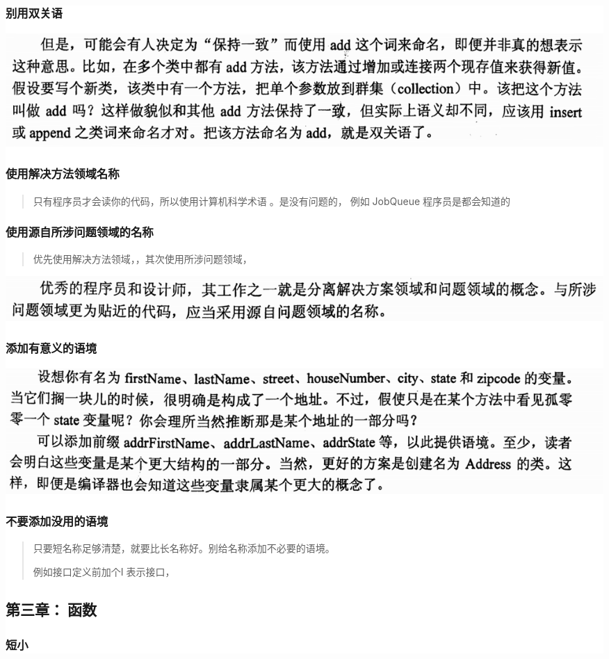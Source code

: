 ### 别用双关语

![image-20210810172609132](代码整洁之道/image-20210810172609132.png)

###  使用解决方法领域名称

> 只有程序员才会读你的代码，所以使用计算机科学术语 。是没有问题的， 例如  JobQueue  程序员是都会知道的

### 使用源自所涉问题领域的名称

> 优先使用解决方法领域，，其次使用所涉问题领域，

![image-20210811081943748](代码整洁之道/image-20210811081943748.png)

### 添加有意义的语境

![image-20210811082352563](代码整洁之道/image-20210811082352563.png)

### 不要添加没用的语境

> 只要短名称足够清楚，就要比长名称好。别给名称添加不必要的语境。
>
> 例如接口定义前加个I 表示接口，



## 第三章： 函数



### 短小
